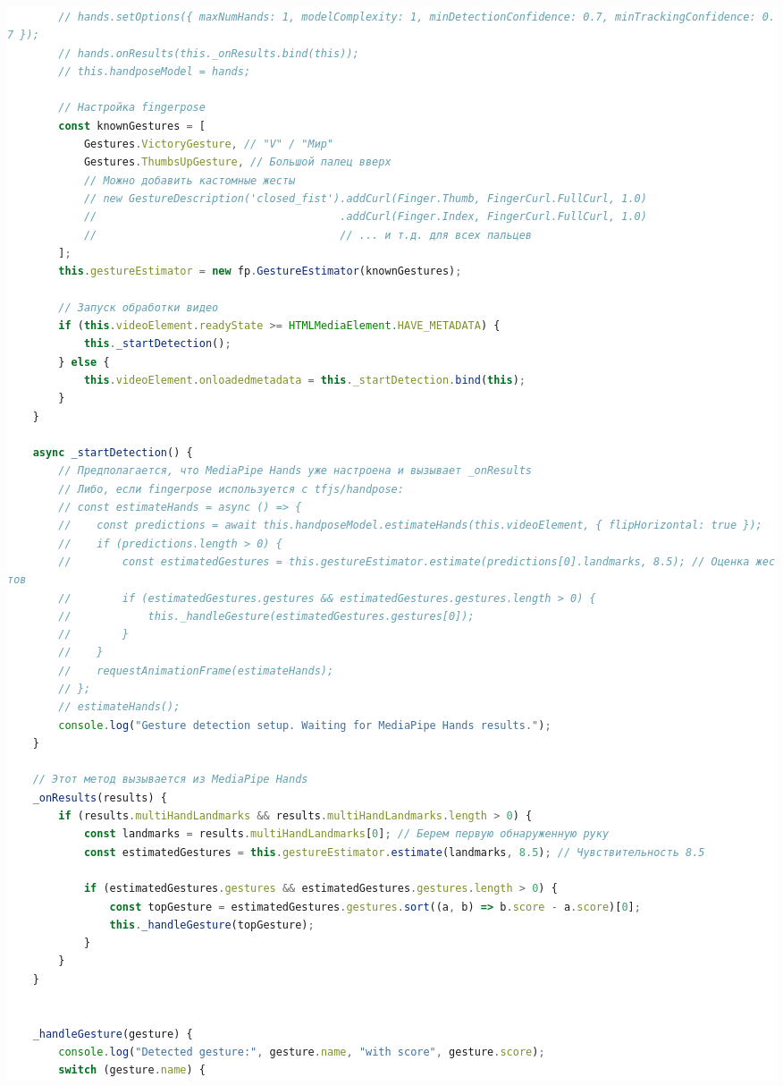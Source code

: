 ```javascript
        // hands.setOptions({ maxNumHands: 1, modelComplexity: 1, minDetectionConfidence: 0.7, minTrackingConfidence: 0.7 });
        // hands.onResults(this._onResults.bind(this));
        // this.handposeModel = hands;

        // Настройка fingerpose
        const knownGestures = [
            Gestures.VictoryGesture, // "V" / "Мир"
            Gestures.ThumbsUpGesture, // Большой палец вверх
            // Можно добавить кастомные жесты
            // new GestureDescription('closed_fist').addCurl(Finger.Thumb, FingerCurl.FullCurl, 1.0)
            //                                      .addCurl(Finger.Index, FingerCurl.FullCurl, 1.0)
            //                                      // ... и т.д. для всех пальцев
        ];
        this.gestureEstimator = new fp.GestureEstimator(knownGestures);

        // Запуск обработки видео
        if (this.videoElement.readyState >= HTMLMediaElement.HAVE_METADATA) {
            this._startDetection();
        } else {
            this.videoElement.onloadedmetadata = this._startDetection.bind(this);
        }
    }

    async _startDetection() {
        // Предполагается, что MediaPipe Hands уже настроена и вызывает _onResults
        // Либо, если fingerpose используется с tfjs/handpose:
        // const estimateHands = async () => {
        //    const predictions = await this.handposeModel.estimateHands(this.videoElement, { flipHorizontal: true });
        //    if (predictions.length > 0) {
        //        const estimatedGestures = this.gestureEstimator.estimate(predictions[0].landmarks, 8.5); // Оценка жестов
        //        if (estimatedGestures.gestures && estimatedGestures.gestures.length > 0) {
        //            this._handleGesture(estimatedGestures.gestures[0]);
        //        }
        //    }
        //    requestAnimationFrame(estimateHands);
        // };
        // estimateHands();
        console.log("Gesture detection setup. Waiting for MediaPipe Hands results.");
    }

    // Этот метод вызывается из MediaPipe Hands
    _onResults(results) {
        if (results.multiHandLandmarks && results.multiHandLandmarks.length > 0) {
            const landmarks = results.multiHandLandmarks[0]; // Берем первую обнаруженную руку
            const estimatedGestures = this.gestureEstimator.estimate(landmarks, 8.5); // Чувствительность 8.5

            if (estimatedGestures.gestures && estimatedGestures.gestures.length > 0) {
                const topGesture = estimatedGestures.gestures.sort((a, b) => b.score - a.score)[0];
                this._handleGesture(topGesture);
            }
        }
    }


    _handleGesture(gesture) {
        console.log("Detected gesture:", gesture.name, "with score", gesture.score);
        switch (gesture.name) {
```